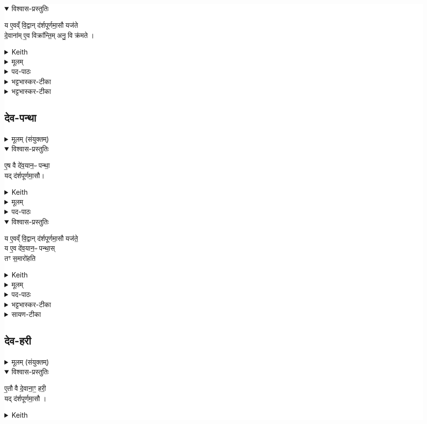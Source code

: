 <details open><summary>विश्वास-प्रस्तुतिः</summary>

य ए॒वव्ँ वि॒द्वान् द॑र्शपूर्णमा॒सौ यज॑ते    
दे॒वाना॑म् ए॒व विक्रा᳚न्ति॒म् अनु॒ वि क्र॑मते  ।
</details>

<details><summary>Keith</summary></details>


<details><summary>मूलम्</summary></details>

<details><summary>पद-पाठः</summary></details>

<details><summary>भट्टभास्कर-टीका</summary></details>

<details><summary>भट्टभास्कर-टीका</summary></details>

## देव-पन्था
<details><summary>मूलम् (संयुक्तम्)</summary></details>

<details open><summary>विश्वास-प्रस्तुतिः</summary>

ए॒ष वै दे॑व॒यान॒ᳶ पन्था॒  
यद् द॑र्शपूर्णमा॒सौ।
</details>

<details><summary>Keith</summary></details>

<details><summary>मूलम्</summary></details>

<details><summary>पद-पाठः</summary></details>

<details open><summary>विश्वास-प्रस्तुतिः</summary>

य ए॒वव्ँ वि॒द्वान् द॑र्शपूर्णमा॒सौ यज॑ते॒  
य ए॒व दे॑व॒यान॒ᳶ पन्था॒स्  
तꣳ स॒मारो॑हति
</details>

<details><summary>Keith</summary></details>


<details><summary>मूलम्</summary></details>

<details><summary>पद-पाठः</summary></details>

<details><summary>भट्टभास्कर-टीका</summary></details>

<details><summary>सायण-टीका</summary></details>

## देव-हरी

<details><summary>मूलम् (संयुक्तम्)</summary></details>

<details open><summary>विश्वास-प्रस्तुतिः</summary>

ए॒तौ वै दे॒वाना॒ꣳ॒ हरी॒  
यद् द॑र्शपूर्णमा॒सौ ।
</details>

<details><summary>Keith</summary></details>

